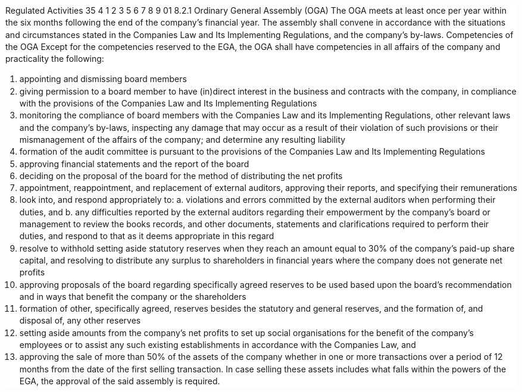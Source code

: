 Regulated Activities
35
4
1
2
3
5
6
7
8
9
01
8.2.1 Ordinary General Assembly (OGA)
The OGA meets at least once per year within the six months following the end of the company’s
financial year. The assembly shall convene in accordance with the situations and circumstances stated in
the Companies Law and Its Implementing Regulations, and the company’s by-laws.
Competencies of the OGA
Except for the competencies reserved to the EGA, the OGA shall have competencies in all affairs of the
company and practicality the following:
1. appointing and dismissing board members
2. giving permission to a board member to have (in)direct interest in the business and contracts
with the company, in compliance with the provisions of the Companies Law and Its Implementing
Regulations
3. monitoring the compliance of board members with the Companies Law and its Implementing
Regulations, other relevant laws and the company’s by-laws, inspecting any damage that may
occur as a result of their violation of such provisions or their mismanagement of the affairs of the
company; and determine any resulting liability
4. formation of the audit committee is pursuant to the provisions of the Companies Law and Its
Implementing Regulations
5. approving financial statements and the report of the board
6. deciding on the proposal of the board for the method of distributing the net profits
7. appointment, reappointment, and replacement of external auditors, approving their reports, and
specifying their remunerations
8. look into, and respond appropriately to:
a. violations and errors committed by the external auditors when performing their duties, and
b. any difficulties reported by the external auditors regarding their empowerment by the
company’s board or management to review the books records, and other documents,
statements and clarifications required to perform their duties, and respond to that as it deems
appropriate in this regard
9. resolve to withhold setting aside statutory reserves when they reach an amount equal to 30% of the
company’s paid-up share capital, and resolving to distribute any surplus to shareholders in financial
years where the company does not generate net profits
10. approving proposals of the board regarding specifically agreed reserves to be used based upon the
board’s recommendation and in ways that benefit the company or the shareholders
11. formation of other, specifically agreed, reserves besides the statutory and general reserves, and the
formation of, and disposal of, any other reserves
12. setting aside amounts from the company’s net profits to set up social organisations for the benefit
of the company’s employees or to assist any such existing establishments in accordance with the
Companies Law, and
13. approving the sale of more than 50% of the assets of the company whether in one or more
transactions over a period of 12 months from the date of the first selling transaction. In case selling
these assets includes what falls within the powers of the EGA, the approval of the said assembly is
required.
